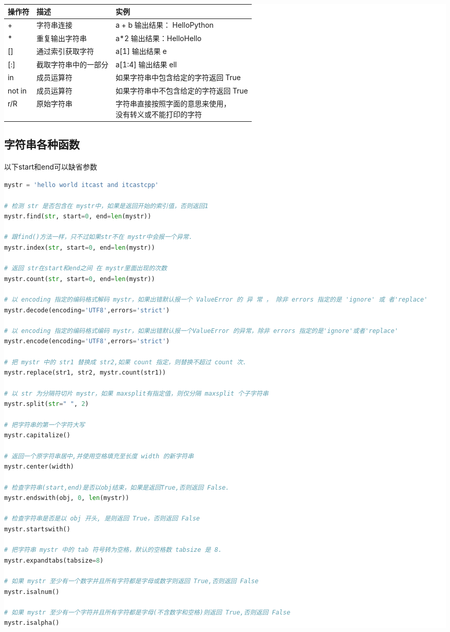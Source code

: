 | 操作符    | 描述         | 实例                               |
| :----- | :--------- | :------------------------------- |
| +      | 字符串连接      | a + b 输出结果： HelloPython          |
| *      | 重复输出字符串    | a*2 输出结果：HelloHello              |
| []     | 通过索引获取字符   | a[1] 输出结果 e                      |
| [:]    | 截取字符串中的一部分 | a[1:4] 输出结果 ell                  |
| in     | 成员运算符      | 如果字符串中包含给定的字符返回 True             |
| not in | 成员运算符      | 如果字符串中不包含给定的字符返回 True            |
| r/R    | 原始字符串      | 字符串直接按照字面的意思来使用，<br>没有转义或不能打印的字符 |

## 字符串各种函数

以下start和end可以缺省参数

```python
mystr = 'hello world itcast and itcastcpp'

# 检测 str 是否包含在 mystr中，如果是返回开始的索引值，否则返回1
mystr.find(str, start=0, end=len(mystr))

# 跟find()方法一样，只不过如果str不在 mystr中会报一个异常.
mystr.index(str, start=0, end=len(mystr))

# 返回 str在start和end之间 在 mystr里面出现的次数
mystr.count(str, start=0, end=len(mystr))

# 以 encoding 指定的编码格式解码 mystr，如果出错默认报一个 ValueError 的 异 常 ， 除非 errors 指定的是 'ignore' 或 者'replace'
mystr.decode(encoding='UTF8',errors='strict')

# 以 encoding 指定的编码格式编码 mystr，如果出错默认报一个ValueError 的异常，除非 errors 指定的是'ignore'或者'replace'
mystr.encode(encoding='UTF8',errors='strict')

# 把 mystr 中的 str1 替换成 str2,如果 count 指定，则替换不超过 count 次.
mystr.replace(str1, str2, mystr.count(str1))

# 以 str 为分隔符切片 mystr，如果 maxsplit有指定值，则仅分隔 maxsplit 个子字符串
mystr.split(str=" ", 2)

# 把字符串的第一个字符大写
mystr.capitalize()

# 返回一个原字符串居中,并使用空格填充至长度 width 的新字符串
mystr.center(width)

# 检查字符串(start,end)是否以obj结束，如果是返回True,否则返回 False.
mystr.endswith(obj, 0, len(mystr))

# 检查字符串是否是以 obj 开头, 是则返回 True，否则返回 False
mystr.startswith()

# 把字符串 mystr 中的 tab 符号转为空格，默认的空格数 tabsize 是 8.
mystr.expandtabs(tabsize=8)

# 如果 mystr 至少有一个数字并且所有字符都是字母或数字则返回 True,否则返回 False
mystr.isalnum()

# 如果 mystr 至少有一个字符并且所有字符都是字母(不含数字和空格)则返回 True,否则返回 False
mystr.isalpha()

```
